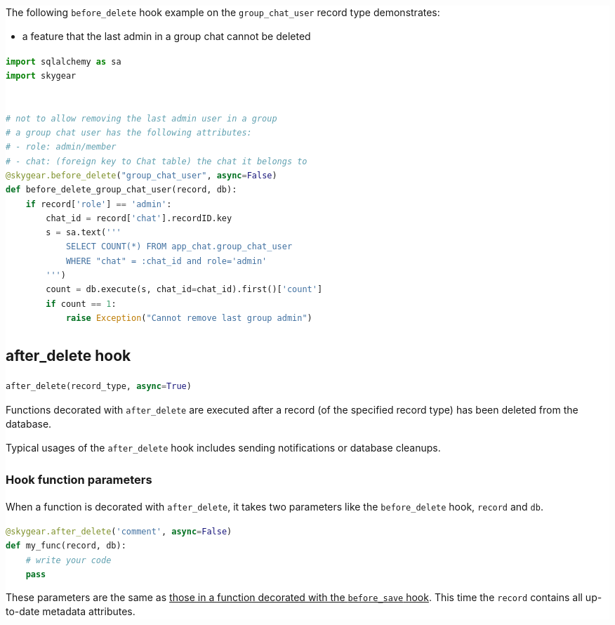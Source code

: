 The following `before_delete` hook example on the `group_chat_user` record type
demonstrates:

- a feature that the last admin in a group chat cannot be deleted

```python
import sqlalchemy as sa
import skygear


# not to allow removing the last admin user in a group
# a group chat user has the following attributes:
# - role: admin/member
# - chat: (foreign key to Chat table) the chat it belongs to
@skygear.before_delete("group_chat_user", async=False)
def before_delete_group_chat_user(record, db):
    if record['role'] == 'admin':
        chat_id = record['chat'].recordID.key
        s = sa.text('''
            SELECT COUNT(*) FROM app_chat.group_chat_user
            WHERE "chat" = :chat_id and role='admin'
        ''')
        count = db.execute(s, chat_id=chat_id).first()['count']
        if count == 1:
            raise Exception("Cannot remove last group admin")
```

## after_delete hook

```python
after_delete(record_type, async=True)
```

Functions decorated with `after_delete` are executed after a record
(of the specified record type) has been deleted from the database.

Typical usages of the `after_delete` hook includes
sending notifications or database cleanups.

### Hook function parameters

When a function is decorated with `after_delete`, 
it takes two parameters like the `before_delete` hook, `record` and `db`.

```python
@skygear.after_delete('comment', async=False)
def my_func(record, db):
    # write your code
    pass
```

These parameters are the same as
[those in a function decorated with the `before_save` hook][before-save-func-record].
This time the `record` contains all up-to-date metadata attributes.


[python-dict]: https://docs.python.org/3.6/tutorial/datastructures.html#dictionaries
[sqlalchemy-conn]: http://docs.sqlalchemy.org/en/latest/core/connections.html#sqlalchemy.engine.Connectioh
[sqlalchemy-textual-sql]: http://docs.sqlalchemy.org/en/latest/core/tutorial.html#using-textual-sql
[doc-acl]: /guides/cloud-db/acl/ios/
[before-save-metadata]: #before-save-metadata
[before-save-func-record]: #before-save-func-record
[cloud-function-container]: /guides/cloud-function/calling-skygear-api/python/#skygear-container